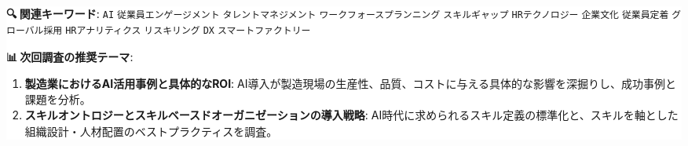 **🔍 関連キーワード**: `AI` `従業員エンゲージメント` `タレントマネジメント` `ワークフォースプランニング` `スキルギャップ` `HRテクノロジー` `企業文化` `従業員定着` `グローバル採用` `HRアナリティクス` `リスキリング` `DX` `スマートファクトリー`

**📊 次回調査の推奨テーマ**:
1.  **製造業におけるAI活用事例と具体的なROI**: AI導入が製造現場の生産性、品質、コストに与える具体的な影響を深掘りし、成功事例と課題を分析。
2.  **スキルオントロジーとスキルベースドオーガニゼーションの導入戦略**: AI時代に求められるスキル定義の標準化と、スキルを軸とした組織設計・人材配置のベストプラクティスを調査。